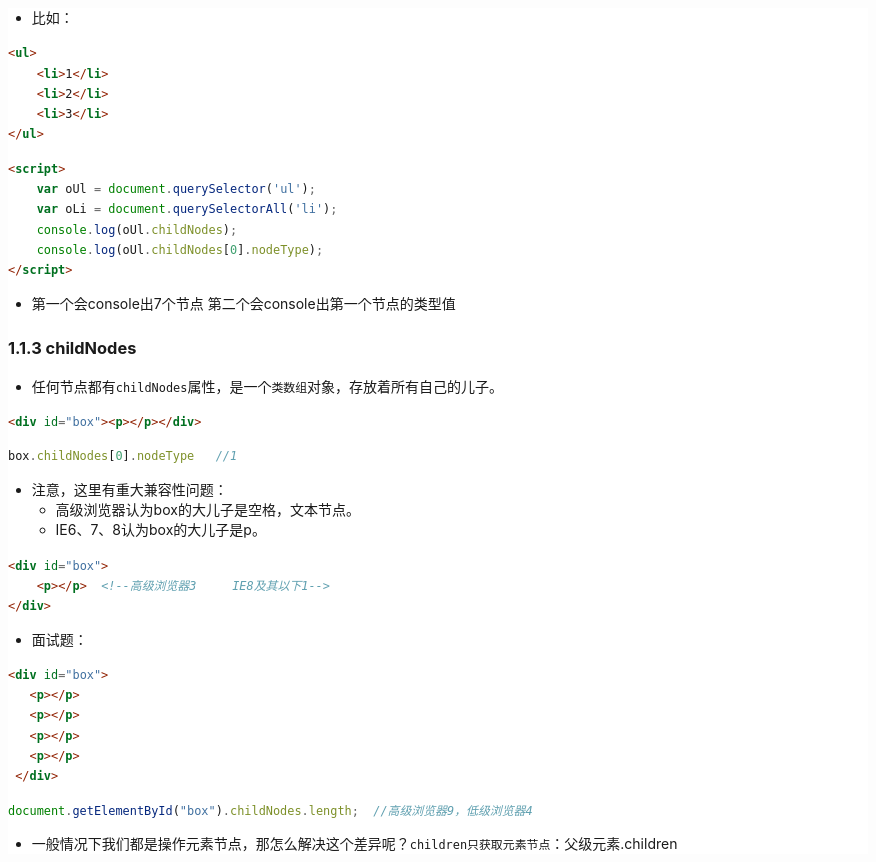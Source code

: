 - 比如：

```html
<ul>
    <li>1</li>
    <li>2</li>
    <li>3</li>
</ul>
```

```html
<script>
    var oUl = document.querySelector('ul');
    var oLi = document.querySelectorAll('li');
    console.log(oUl.childNodes);
    console.log(oUl.childNodes[0].nodeType);
</script>
```

- 第一个会console出7个节点 第二个会console出第一个节点的类型值

### 1.1.3 childNodes

- 任何节点都有`childNodes`属性，是一个`类数组`对象，存放着所有自己的儿子。

```html
<div id="box"><p></p></div>
```

```javascript
box.childNodes[0].nodeType   //1
```

- 注意，这里有重大兼容性问题：
  - 高级浏览器认为box的大儿子是空格，文本节点。
  - IE6、7、8认为box的大儿子是p。

```html
<div id="box">
    <p></p>  <!--高级浏览器3		IE8及其以下1-->
</div>
```

- 面试题：

```html
<div id="box">
   <p></p>
   <p></p>
   <p></p>
   <p></p>
 </div>
```

```javascript
document.getElementById("box").childNodes.length;  //高级浏览器9，低级浏览器4
```

- 一般情况下我们都是操作元素节点，那怎么解决这个差异呢？`children只获取元素节点`：父级元素.children
